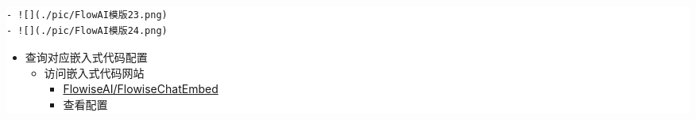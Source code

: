 	- ![](./pic/FlowAI模版23.png)
	- ![](./pic/FlowAI模版24.png)	
- 查询对应嵌入式代码配置
	- 访问嵌入式代码网站
		- [FlowiseAI/FlowiseChatEmbed](https://github.com/FlowiseAI/FlowiseChatEmbed)
		- 查看配置
